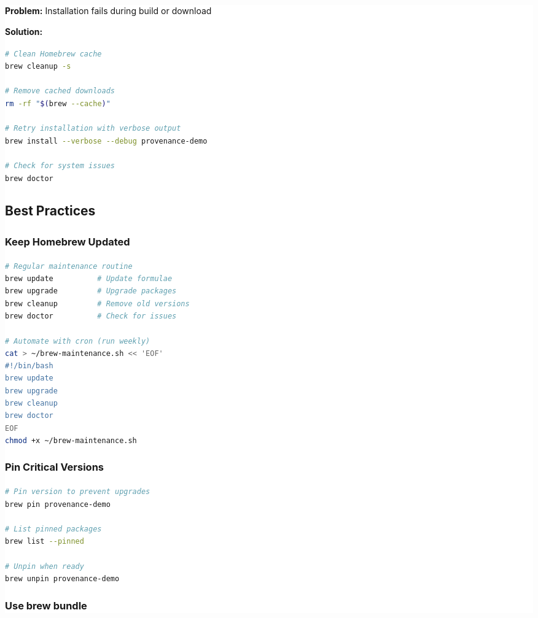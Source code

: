 **Problem:** Installation fails during build or download

**Solution:**
```bash
# Clean Homebrew cache
brew cleanup -s

# Remove cached downloads
rm -rf "$(brew --cache)"

# Retry installation with verbose output
brew install --verbose --debug provenance-demo

# Check for system issues
brew doctor
```

## Best Practices

### Keep Homebrew Updated

```bash
# Regular maintenance routine
brew update          # Update formulae
brew upgrade         # Upgrade packages
brew cleanup         # Remove old versions
brew doctor          # Check for issues

# Automate with cron (run weekly)
cat > ~/brew-maintenance.sh << 'EOF'
#!/bin/bash
brew update
brew upgrade
brew cleanup
brew doctor
EOF
chmod +x ~/brew-maintenance.sh
```

### Pin Critical Versions

```bash
# Pin version to prevent upgrades
brew pin provenance-demo

# List pinned packages
brew list --pinned

# Unpin when ready
brew unpin provenance-demo
```

### Use brew bundle
